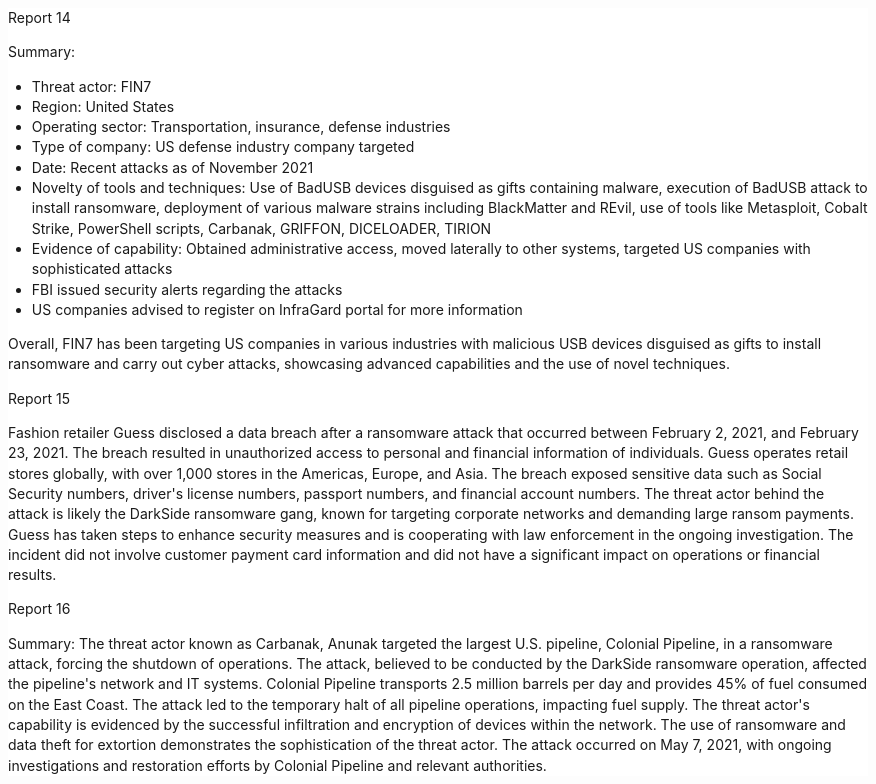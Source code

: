 




Report 14

Summary:
- Threat actor: FIN7
- Region: United States
- Operating sector: Transportation, insurance, defense industries
- Type of company: US defense industry company targeted
- Date: Recent attacks as of November 2021
- Novelty of tools and techniques: Use of BadUSB devices disguised as gifts containing malware, execution of BadUSB attack to install ransomware, deployment of various malware strains including BlackMatter and REvil, use of tools like Metasploit, Cobalt Strike, PowerShell scripts, Carbanak, GRIFFON, DICELOADER, TIRION
- Evidence of capability: Obtained administrative access, moved laterally to other systems, targeted US companies with sophisticated attacks
- FBI issued security alerts regarding the attacks
- US companies advised to register on InfraGard portal for more information

Overall, FIN7 has been targeting US companies in various industries with malicious USB devices disguised as gifts to install ransomware and carry out cyber attacks, showcasing advanced capabilities and the use of novel techniques.





Report 15

Fashion retailer Guess disclosed a data breach after a ransomware attack that occurred between February 2, 2021, and February 23, 2021. The breach resulted in unauthorized access to personal and financial information of individuals. Guess operates retail stores globally, with over 1,000 stores in the Americas, Europe, and Asia. The breach exposed sensitive data such as Social Security numbers, driver's license numbers, passport numbers, and financial account numbers. The threat actor behind the attack is likely the DarkSide ransomware gang, known for targeting corporate networks and demanding large ransom payments. Guess has taken steps to enhance security measures and is cooperating with law enforcement in the ongoing investigation. The incident did not involve customer payment card information and did not have a significant impact on operations or financial results.





Report 16

Summary: The threat actor known as Carbanak, Anunak targeted the largest U.S. pipeline, Colonial Pipeline, in a ransomware attack, forcing the shutdown of operations. The attack, believed to be conducted by the DarkSide ransomware operation, affected the pipeline's network and IT systems. Colonial Pipeline transports 2.5 million barrels per day and provides 45% of fuel consumed on the East Coast. The attack led to the temporary halt of all pipeline operations, impacting fuel supply. The threat actor's capability is evidenced by the successful infiltration and encryption of devices within the network. The use of ransomware and data theft for extortion demonstrates the sophistication of the threat actor. The attack occurred on May 7, 2021, with ongoing investigations and restoration efforts by Colonial Pipeline and relevant authorities.



